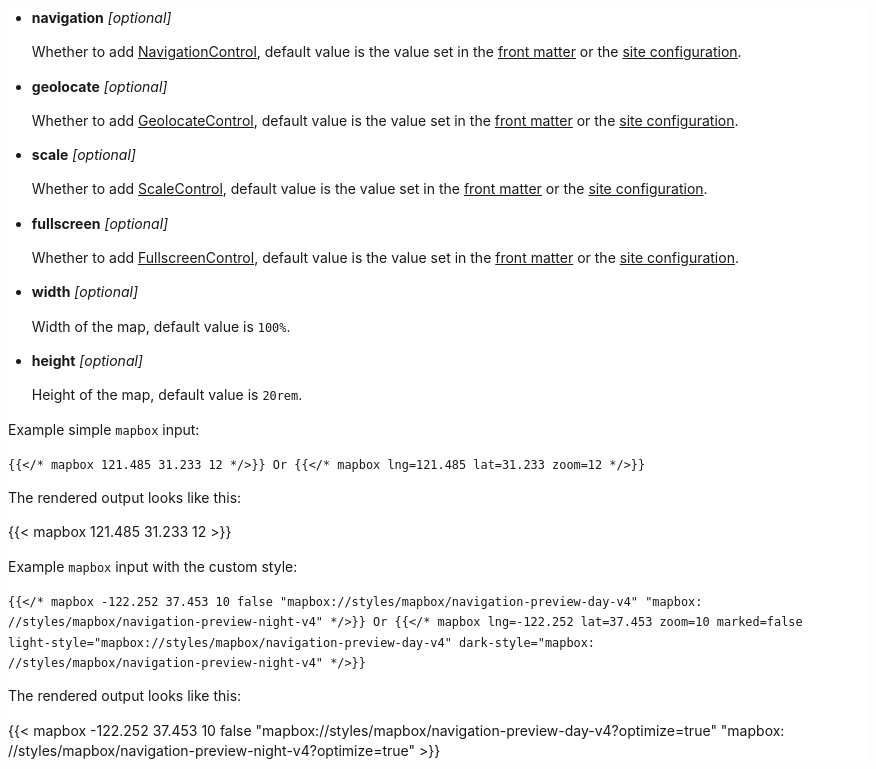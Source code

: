 * **navigation** *[optional]*

  Whether to add [NavigationControl](https://docs.mapbox.com/mapbox-gl-js/api#navigationcontrol), default value is the
  value set in the [front matter](../theme-documentation-content#front-matter) or
  the [site configuration](../theme-documentation-basics#site-configuration).

* **geolocate** *[optional]*

  Whether to add [GeolocateControl](https://docs.mapbox.com/mapbox-gl-js/api#geolocatecontrol), default value is the
  value set in the [front matter](../theme-documentation-content#front-matter) or
  the [site configuration](../theme-documentation-basics#site-configuration).

* **scale** *[optional]*

  Whether to add [ScaleControl](https://docs.mapbox.com/mapbox-gl-js/api#scalecontrol), default value is the value set
  in the [front matter](../theme-documentation-content#front-matter) or
  the [site configuration](../theme-documentation-basics#site-configuration).

* **fullscreen** *[optional]*

  Whether to add [FullscreenControl](https://docs.mapbox.com/mapbox-gl-js/api#fullscreencontrol), default value is the
  value set in the [front matter](../theme-documentation-content#front-matter) or
  the [site configuration](../theme-documentation-basics#site-configuration).

* **width** *[optional]*

  Width of the map, default value is `100%`.

* **height** *[optional]*

  Height of the map, default value is `20rem`.

Example simple `mapbox` input:

```markdown
{{</* mapbox 121.485 31.233 12 */>}} Or {{</* mapbox lng=121.485 lat=31.233 zoom=12 */>}}
```

The rendered output looks like this:

{{< mapbox 121.485 31.233 12 >}}

Example `mapbox` input with the custom style:

```markdown
{{</* mapbox -122.252 37.453 10 false "mapbox://styles/mapbox/navigation-preview-day-v4" "mapbox:
//styles/mapbox/navigation-preview-night-v4" */>}} Or {{</* mapbox lng=-122.252 lat=37.453 zoom=10 marked=false
light-style="mapbox://styles/mapbox/navigation-preview-day-v4" dark-style="mapbox:
//styles/mapbox/navigation-preview-night-v4" */>}}
```

The rendered output looks like this:

{{< mapbox -122.252 37.453 10 false "mapbox://styles/mapbox/navigation-preview-day-v4?optimize=true" "mapbox:
//styles/mapbox/navigation-preview-night-v4?optimize=true" >}}
